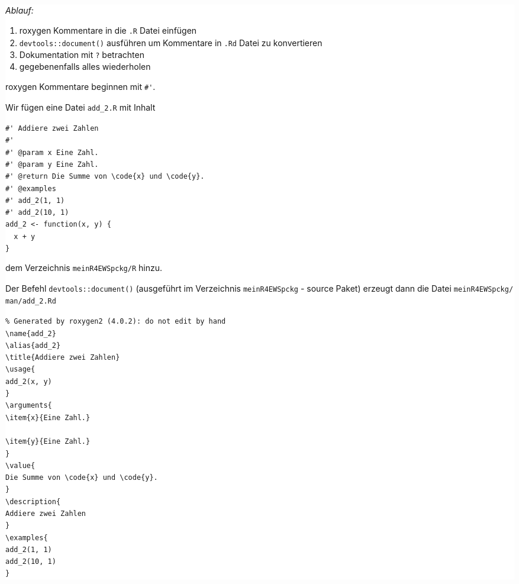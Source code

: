 *Ablauf:*

1. roxygen Kommentare in die `.R` Datei einfügen
2. `devtools::document()` ausführen um Kommentare in `.Rd` Datei zu konvertieren
3. Dokumentation mit `?` betrachten
4. gegebenenfalls alles wiederholen

roxygen Kommentare beginnen mit `#'`.


Wir fügen eine Datei `add_2.R` mit Inhalt 

```{}
#' Addiere zwei Zahlen
#' 
#' @param x Eine Zahl.
#' @param y Eine Zahl.
#' @return Die Summe von \code{x} und \code{y}.
#' @examples
#' add_2(1, 1)
#' add_2(10, 1)
add_2 <- function(x, y) {
  x + y
}
```
dem Verzeichnis `meinR4EWSpckg/R` hinzu.



Der Befehl `devtools::document()` (ausgeführt im Verzeichnis `meinR4EWSpckg` - source Paket) erzeugt dann die Datei `meinR4EWSpckg/man/add_2.Rd`


```{}
% Generated by roxygen2 (4.0.2): do not edit by hand
\name{add_2}
\alias{add_2}
\title{Addiere zwei Zahlen}
\usage{
add_2(x, y)
}
\arguments{
\item{x}{Eine Zahl.}

\item{y}{Eine Zahl.}
}
\value{
Die Summe von \code{x} und \code{y}.
}
\description{
Addiere zwei Zahlen
}
\examples{
add_2(1, 1)
add_2(10, 1)
}

```
